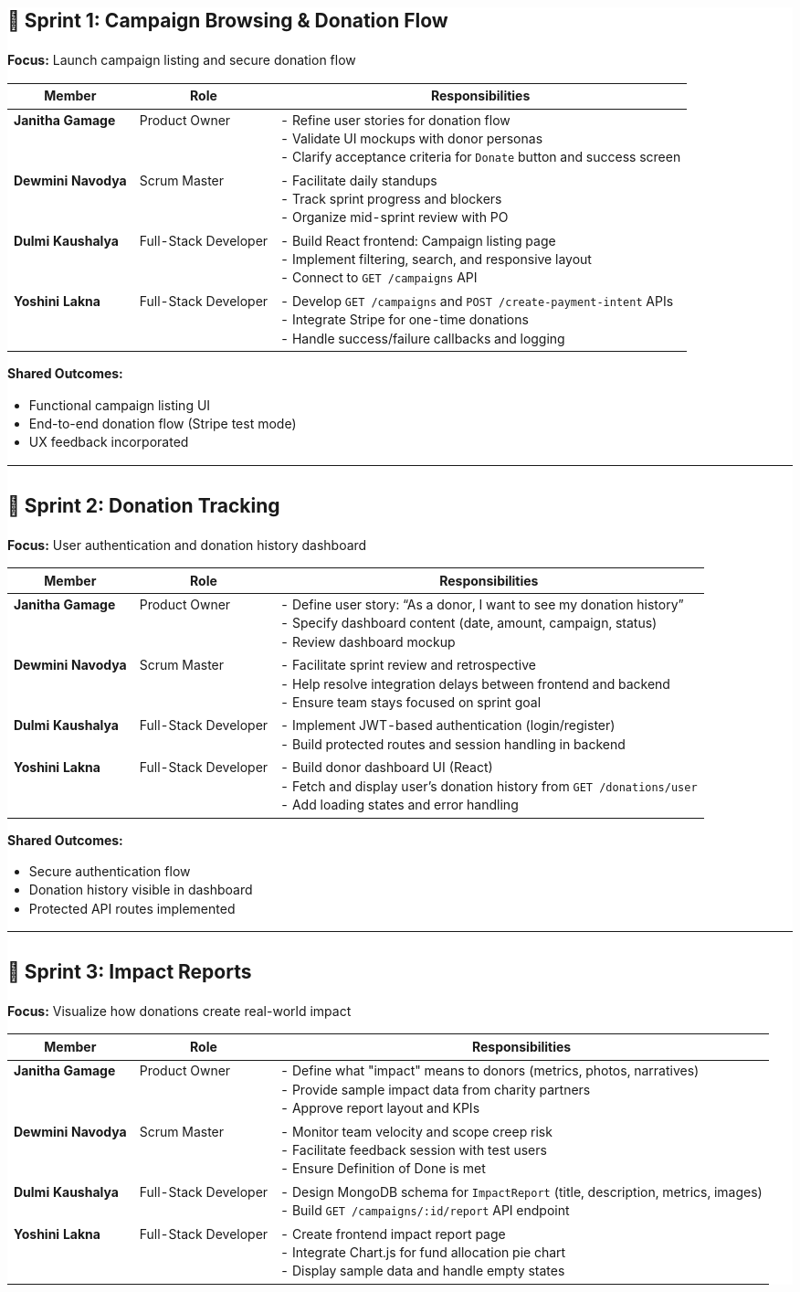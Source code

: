 ## 🏃 Sprint 1: Campaign Browsing & Donation Flow

**Focus:** Launch campaign listing and secure donation flow

| Member | Role | Responsibilities |
|--------|------|------------------|
| **Janitha Gamage** | Product Owner | - Refine user stories for donation flow<br>- Validate UI mockups with donor personas<br>- Clarify acceptance criteria for `Donate` button and success screen |
| **Dewmini Navodya** | Scrum Master | - Facilitate daily standups<br>- Track sprint progress and blockers<br>- Organize mid-sprint review with PO |
| **Dulmi Kaushalya** | Full-Stack Developer | - Build React frontend: Campaign listing page<br>- Implement filtering, search, and responsive layout<br>- Connect to `GET /campaigns` API |
| **Yoshini Lakna** | Full-Stack Developer | - Develop `GET /campaigns` and `POST /create-payment-intent` APIs<br>- Integrate Stripe for one-time donations<br>- Handle success/failure callbacks and logging |

**Shared Outcomes:**
- Functional campaign listing UI
- End-to-end donation flow (Stripe test mode)
- UX feedback incorporated

---

## 🏃 Sprint 2: Donation Tracking

**Focus:** User authentication and donation history dashboard

| Member | Role | Responsibilities |
|--------|------|------------------|
| **Janitha Gamage** | Product Owner | - Define user story: “As a donor, I want to see my donation history”<br>- Specify dashboard content (date, amount, campaign, status)<br>- Review dashboard mockup |
| **Dewmini Navodya** | Scrum Master | - Facilitate sprint review and retrospective<br>- Help resolve integration delays between frontend and backend<br>- Ensure team stays focused on sprint goal |
| **Dulmi Kaushalya** | Full-Stack Developer | - Implement JWT-based authentication (login/register)<br>- Build protected routes and session handling in backend |
| **Yoshini Lakna** | Full-Stack Developer | - Build donor dashboard UI (React)<br>- Fetch and display user’s donation history from `GET /donations/user`<br>- Add loading states and error handling |

**Shared Outcomes:**
- Secure authentication flow
- Donation history visible in dashboard
- Protected API routes implemented

---

## 🏃 Sprint 3: Impact Reports

**Focus:** Visualize how donations create real-world impact

| Member | Role | Responsibilities |
|--------|------|------------------|
| **Janitha Gamage** | Product Owner | - Define what "impact" means to donors (metrics, photos, narratives)<br>- Provide sample impact data from charity partners<br>- Approve report layout and KPIs |
| **Dewmini Navodya** | Scrum Master | - Monitor team velocity and scope creep risk<br>- Facilitate feedback session with test users<br>- Ensure Definition of Done is met |
| **Dulmi Kaushalya** | Full-Stack Developer | - Design MongoDB schema for `ImpactReport` (title, description, metrics, images)<br>- Build `GET /campaigns/:id/report` API endpoint |
| **Yoshini Lakna** | Full-Stack Developer | - Create frontend impact report page<br>- Integrate Chart.js for fund allocation pie chart<br>- Display sample data and handle empty states |

